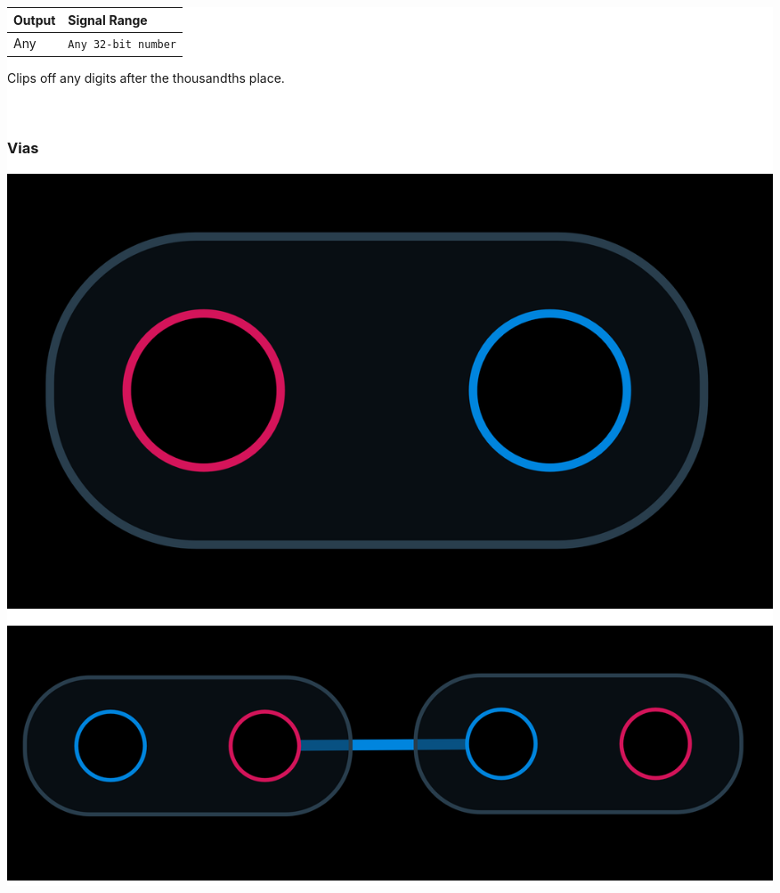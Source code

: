 Output | Signal Range
:--- | :---
Any | `Any 32-bit number`

Clips off any digits after the thousandths place.



<br>
<a name="vias"></a>

### Vias

![Via](img/Library-Images/Building/Via.png)

![Via Reversed](img/Library-Images/Building/Via-Reversed.png)

